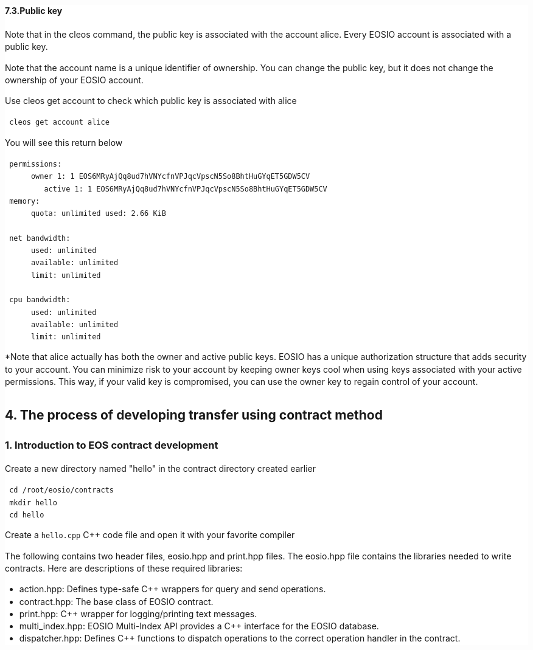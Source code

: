 #### 7.3.Public key

Note that in the cleos command, the public key is associated with the account alice. Every EOSIO account is associated with a public key.

Note that the account name is a unique identifier of ownership. You can change the public key, but it does not change the ownership of your EOSIO account.

Use cleos get account to check which public key is associated with alice

     cleos get account alice

You will see this return below

     permissions:
          owner 1: 1 EOS6MRyAjQq8ud7hVNYcfnVPJqcVpscN5So8BhtHuGYqET5GDW5CV
             active 1: 1 EOS6MRyAjQq8ud7hVNYcfnVPJqcVpscN5So8BhtHuGYqET5GDW5CV
     memory:
          quota: unlimited used: 2.66 KiB

     net bandwidth:
          used: unlimited
          available: unlimited
          limit: unlimited

     cpu bandwidth:
          used: unlimited
          available: unlimited
          limit: unlimited


*Note that alice actually has both the owner and active public keys. EOSIO has a unique authorization structure that adds security to your account. You can minimize risk to your account by keeping owner keys cool when using keys associated with your active permissions. This way, if your valid key is compromised, you can use the owner key to regain control of your account.


## 4. The process of developing transfer using contract method

### 1. Introduction to EOS contract development

Create a new directory named "hello" in the contract directory created earlier

     cd /root/eosio/contracts
     mkdir hello
     cd hello

Create a `hello.cpp` C++ code file and open it with your favorite compiler

The following contains two header files, eosio.hpp and print.hpp files. The eosio.hpp file contains the libraries needed to write contracts. Here are descriptions of these required libraries:

* action.hpp: Defines type-safe C++ wrappers for query and send operations.
* contract.hpp: The base class of EOSIO contract.
* print.hpp: C++ wrapper for logging/printing text messages.
* multi_index.hpp: EOSIO Multi-Index API provides a C++ interface for the EOSIO database.
* dispatcher.hpp: Defines C++ functions to dispatch operations to the correct operation handler in the contract.
